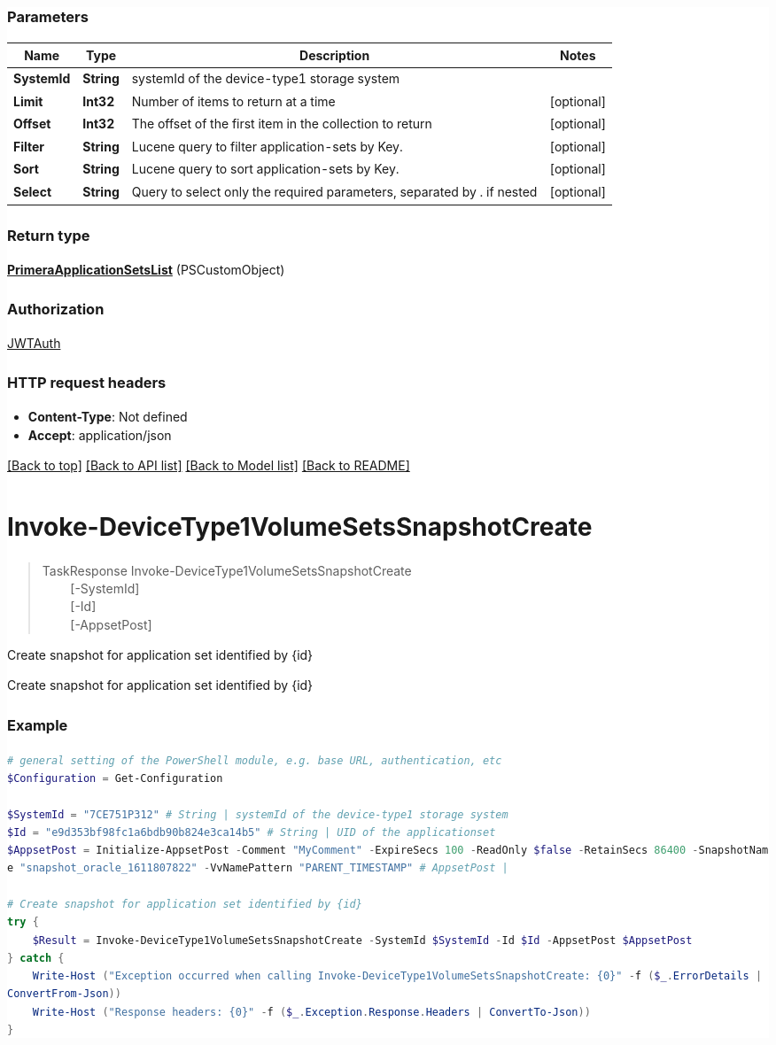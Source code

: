 ### Parameters

Name | Type | Description  | Notes
------------- | ------------- | ------------- | -------------
 **SystemId** | **String**| systemId of the device-type1 storage system | 
 **Limit** | **Int32**| Number of items to return at a time | [optional] 
 **Offset** | **Int32**| The offset of the first item in the collection to return | [optional] 
 **Filter** | **String**| Lucene query to filter application-sets by Key. | [optional] 
 **Sort** | **String**| Lucene query to sort application-sets by Key. | [optional] 
 **Select** | **String**| Query to select only the required parameters, separated by . if nested | [optional] 

### Return type

[**PrimeraApplicationSetsList**](PrimeraApplicationSetsList.md) (PSCustomObject)

### Authorization

[JWTAuth](../README.md#JWTAuth)

### HTTP request headers

 - **Content-Type**: Not defined
 - **Accept**: application/json

[[Back to top]](#) [[Back to API list]](../README.md#documentation-for-api-endpoints) [[Back to Model list]](../README.md#documentation-for-models) [[Back to README]](../README.md)

<a id="Invoke-DeviceType1VolumeSetsSnapshotCreate"></a>
# **Invoke-DeviceType1VolumeSetsSnapshotCreate**
> TaskResponse Invoke-DeviceType1VolumeSetsSnapshotCreate<br>
> &nbsp;&nbsp;&nbsp;&nbsp;&nbsp;&nbsp;&nbsp;&nbsp;[-SystemId] <String><br>
> &nbsp;&nbsp;&nbsp;&nbsp;&nbsp;&nbsp;&nbsp;&nbsp;[-Id] <String><br>
> &nbsp;&nbsp;&nbsp;&nbsp;&nbsp;&nbsp;&nbsp;&nbsp;[-AppsetPost] <PSCustomObject><br>

Create snapshot for application set identified by {id}

Create snapshot for application set identified by {id}

### Example
```powershell
# general setting of the PowerShell module, e.g. base URL, authentication, etc
$Configuration = Get-Configuration

$SystemId = "7CE751P312" # String | systemId of the device-type1 storage system
$Id = "e9d353bf98fc1a6bdb90b824e3ca14b5" # String | UID of the applicationset
$AppsetPost = Initialize-AppsetPost -Comment "MyComment" -ExpireSecs 100 -ReadOnly $false -RetainSecs 86400 -SnapshotName "snapshot_oracle_1611807822" -VvNamePattern "PARENT_TIMESTAMP" # AppsetPost | 

# Create snapshot for application set identified by {id}
try {
    $Result = Invoke-DeviceType1VolumeSetsSnapshotCreate -SystemId $SystemId -Id $Id -AppsetPost $AppsetPost
} catch {
    Write-Host ("Exception occurred when calling Invoke-DeviceType1VolumeSetsSnapshotCreate: {0}" -f ($_.ErrorDetails | ConvertFrom-Json))
    Write-Host ("Response headers: {0}" -f ($_.Exception.Response.Headers | ConvertTo-Json))
}
```
